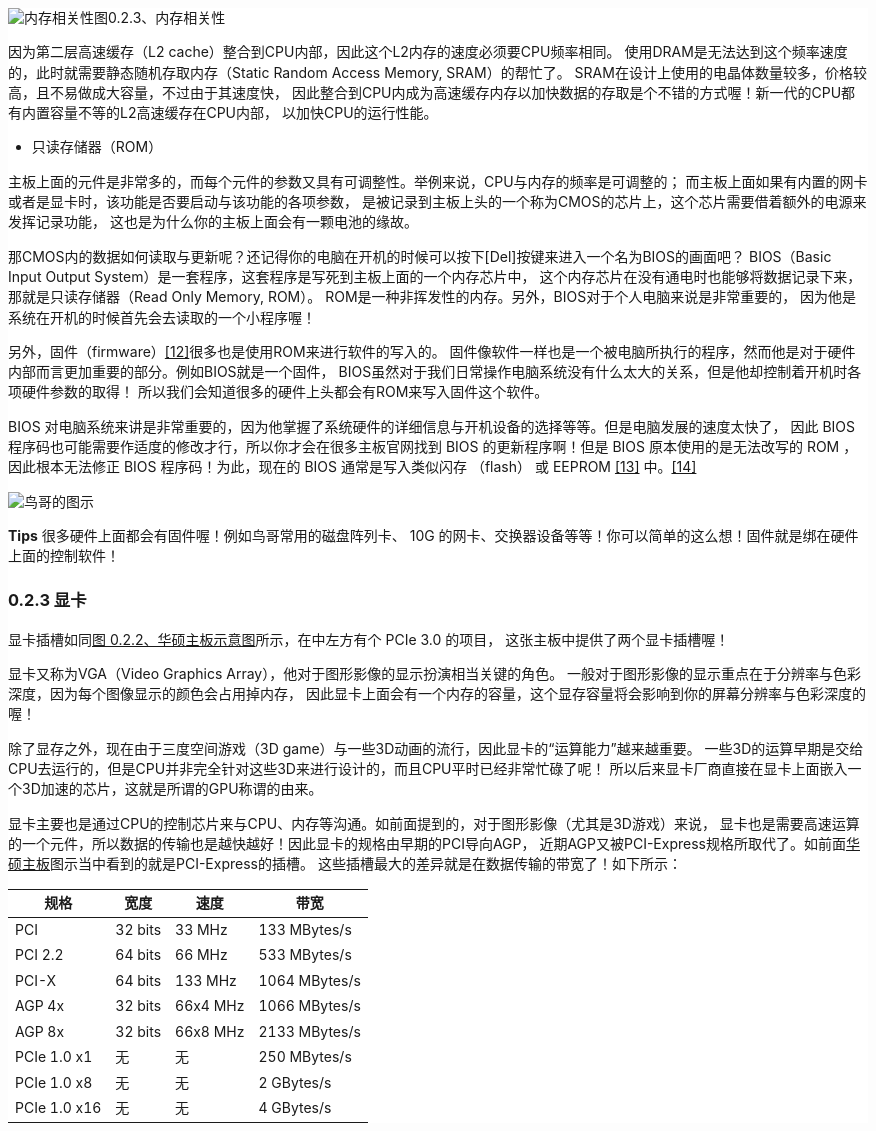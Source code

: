 ![内存相关性](https://wizardforcel.gitbooks.io/vbird-linux-basic-4e/content/img/computer07.gif)图0.2.3、内存相关性

因为第二层高速缓存（L2 cache）整合到CPU内部，因此这个L2内存的速度必须要CPU频率相同。 使用DRAM是无法达到这个频率速度的，此时就需要静态随机存取内存（Static Random Access Memory, SRAM）的帮忙了。 SRAM在设计上使用的电晶体数量较多，价格较高，且不易做成大容量，不过由于其速度快， 因此整合到CPU内成为高速缓存内存以加快数据的存取是个不错的方式喔！新一代的CPU都有内置容量不等的L2高速缓存在CPU内部， 以加快CPU的运行性能。

- 只读存储器（ROM）

主板上面的元件是非常多的，而每个元件的参数又具有可调整性。举例来说，CPU与内存的频率是可调整的； 而主板上面如果有内置的网卡或者是显卡时，该功能是否要启动与该功能的各项参数， 是被记录到主板上头的一个称为CMOS的芯片上，这个芯片需要借着额外的电源来发挥记录功能， 这也是为什么你的主板上面会有一颗电池的缘故。

那CMOS内的数据如何读取与更新呢？还记得你的电脑在开机的时候可以按下[Del]按键来进入一个名为BIOS的画面吧？ BIOS（Basic Input Output System）是一套程序，这套程序是写死到主板上面的一个内存芯片中， 这个内存芯片在没有通电时也能够将数据记录下来，那就是只读存储器（Read Only Memory, ROM）。 ROM是一种非挥发性的内存。另外，BIOS对于个人电脑来说是非常重要的， 因为他是系统在开机的时候首先会去读取的一个小程序喔！

另外，固件（firmware）[[12]](https://wizardforcel.gitbooks.io/vbird-linux-basic-4e/content/4.html#ps12)很多也是使用ROM来进行软件的写入的。 固件像软件一样也是一个被电脑所执行的程序，然而他是对于硬件内部而言更加重要的部分。例如BIOS就是一个固件， BIOS虽然对于我们日常操作电脑系统没有什么太大的关系，但是他却控制着开机时各项硬件参数的取得！ 所以我们会知道很多的硬件上头都会有ROM来写入固件这个软件。

BIOS 对电脑系统来讲是非常重要的，因为他掌握了系统硬件的详细信息与开机设备的选择等等。但是电脑发展的速度太快了， 因此 BIOS 程序码也可能需要作适度的修改才行，所以你才会在很多主板官网找到 BIOS 的更新程序啊！但是 BIOS 原本使用的是无法改写的 ROM ，因此根本无法修正 BIOS 程序码！为此，现在的 BIOS 通常是写入类似闪存 （flash） 或 EEPROM [[13]](https://wizardforcel.gitbooks.io/vbird-linux-basic-4e/content/4.html#ps13) 中。[[14]](https://wizardforcel.gitbooks.io/vbird-linux-basic-4e/content/4.html#ps14)

![鸟哥的图示](https://wizardforcel.gitbooks.io/vbird-linux-basic-4e/content/img/vbird_face.gif "鸟哥的图示")

**Tips** 很多硬件上面都会有固件喔！例如鸟哥常用的磁盘阵列卡、 10G 的网卡、交换器设备等等！你可以简单的这么想！固件就是绑在硬件上面的控制软件！

### 0.2.3 显卡

显卡插槽如同[图 0.2.2、华硕主板示意图](https://wizardforcel.gitbooks.io/vbird-linux-basic-4e/content/4.html#asus_z97_ar)所示，在中左方有个 PCIe 3.0 的项目， 这张主板中提供了两个显卡插槽喔！

显卡又称为VGA（Video Graphics Array），他对于图形影像的显示扮演相当关键的角色。 一般对于图形影像的显示重点在于分辨率与色彩深度，因为每个图像显示的颜色会占用掉内存， 因此显卡上面会有一个内存的容量，这个显存容量将会影响到你的屏幕分辨率与色彩深度的喔！

除了显存之外，现在由于三度空间游戏（3D game）与一些3D动画的流行，因此显卡的“运算能力”越来越重要。 一些3D的运算早期是交给CPU去运行的，但是CPU并非完全针对这些3D来进行设计的，而且CPU平时已经非常忙碌了呢！ 所以后来显卡厂商直接在显卡上面嵌入一个3D加速的芯片，这就是所谓的GPU称谓的由来。

显卡主要也是通过CPU的控制芯片来与CPU、内存等沟通。如前面提到的，对于图形影像（尤其是3D游戏）来说， 显卡也是需要高速运算的一个元件，所以数据的传输也是越快越好！因此显卡的规格由早期的PCI导向AGP， 近期AGP又被PCI-Express规格所取代了。如前面[华硕主板](https://wizardforcel.gitbooks.io/vbird-linux-basic-4e/content/4.html#asus_z97_ar)图示当中看到的就是PCI-Express的插槽。 这些插槽最大的差异就是在数据传输的带宽了！如下所示：

|规格|宽度|速度|带宽|
|---|---|---|---|
|PCI|32 bits|33 MHz|133 MBytes/s|
|PCI 2.2|64 bits|66 MHz|533 MBytes/s|
|PCI-X|64 bits|133 MHz|1064 MBytes/s|
|AGP 4x|32 bits|66x4 MHz|1066 MBytes/s|
|AGP 8x|32 bits|66x8 MHz|2133 MBytes/s|
|PCIe 1.0 x1|无|无|250 MBytes/s|
|PCIe 1.0 x8|无|无|2 GBytes/s|
|PCIe 1.0 x16|无|无|4 GBytes/s|
